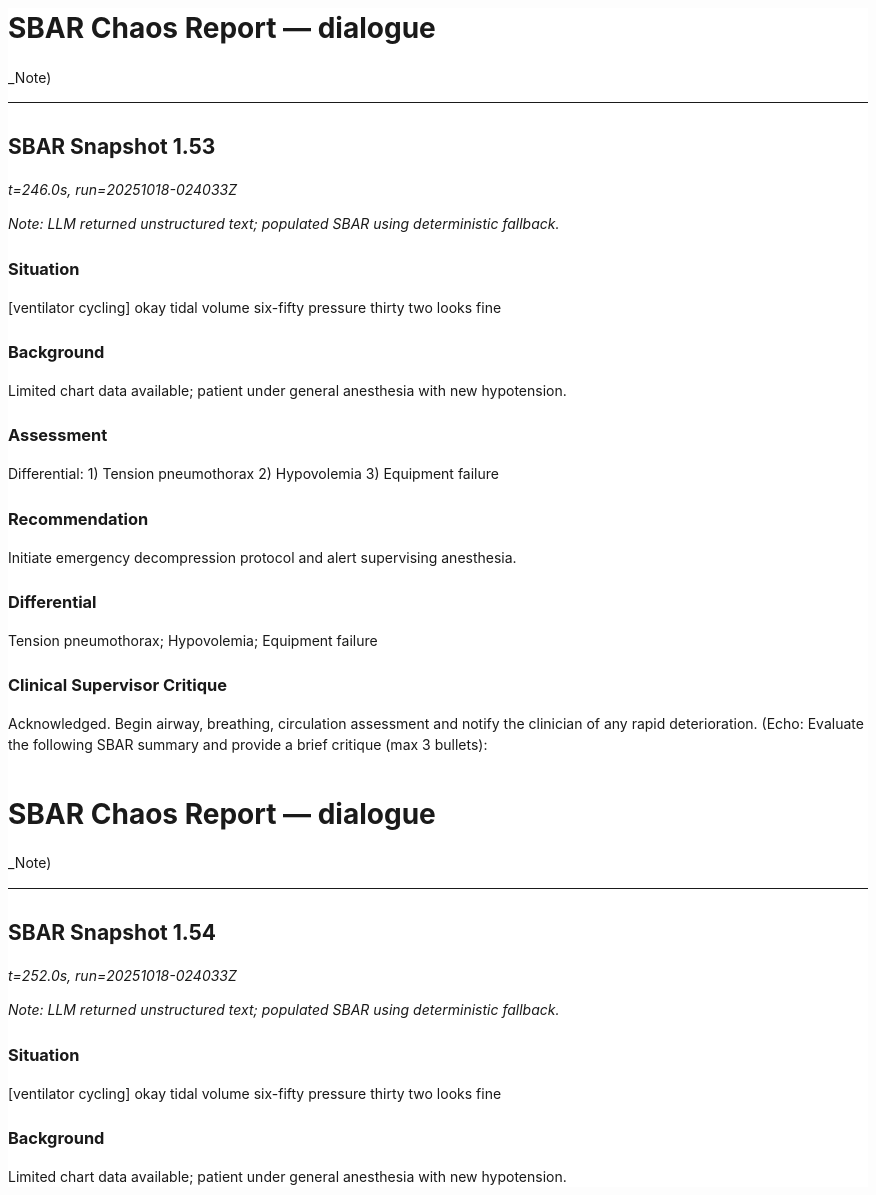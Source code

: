 # SBAR Chaos Report — dialogue

_Note)

---
## SBAR Snapshot 1.53

_t=246.0s, run=20251018-024033Z_

_Note: LLM returned unstructured text; populated SBAR using deterministic fallback._

### Situation
[ventilator cycling] okay tidal volume six-fifty pressure thirty two looks fine

### Background
Limited chart data available; patient under general anesthesia with new hypotension.

### Assessment
Differential: 1) Tension pneumothorax 2) Hypovolemia 3) Equipment failure

### Recommendation
Initiate emergency decompression protocol and alert supervising anesthesia.

### Differential
Tension pneumothorax; Hypovolemia; Equipment failure

### Clinical Supervisor Critique
Acknowledged. Begin airway, breathing, circulation assessment and notify the clinician of any rapid deterioration. (Echo: Evaluate the following SBAR summary and provide a brief critique (max 3 bullets):

# SBAR Chaos Report — dialogue

_Note)

---
## SBAR Snapshot 1.54

_t=252.0s, run=20251018-024033Z_

_Note: LLM returned unstructured text; populated SBAR using deterministic fallback._

### Situation
[ventilator cycling] okay tidal volume six-fifty pressure thirty two looks fine

### Background
Limited chart data available; patient under general anesthesia with new hypotension.
